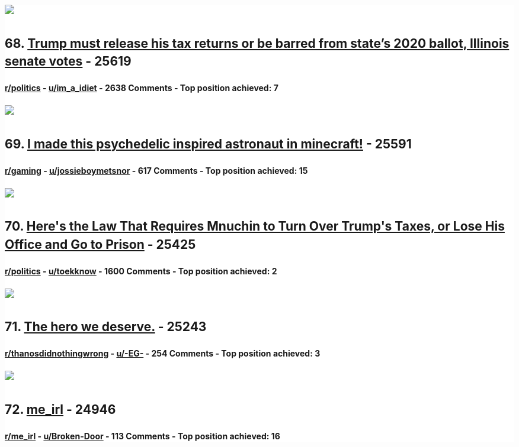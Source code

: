 <a href="http://www.legacy.com/news/explore-history/article/the-mysterious-death-of-karen-silkwood"><img src="https://a.thumbs.redditmedia.com/Kk-TUKD5L7LOtufso7z6-zgfN2RAFuf1V5CqbWje4S8.jpg"></img></a>

## 68. [Trump must release his tax returns or be barred from state’s 2020 ballot, Illinois senate votes](http://reddit.com/r/politics/comments/bcd7hg/trump_must_release_his_tax_returns_or_be_barred/) - 25619
#### [r/politics](http://reddit.com/r/politics) - [u/im_a_idiet](http://reddit.com/u/im_a_idiet) - 2638 Comments - Top position achieved: 7

<a href="https://www.independent.co.uk/news/world/americas/us-politics/trump-tax-returns-illinois-senate-vote-2020-us-election-president-a8866696.html"><img src="https://b.thumbs.redditmedia.com/F7ftLuFWZcHECyHB9aoQOrw-PNoG01nDJJugGz3b7hE.jpg"></img></a>

## 69. [I made this psychedelic inspired astronaut in minecraft!](http://reddit.com/r/gaming/comments/bcbr8y/i_made_this_psychedelic_inspired_astronaut_in/) - 25591
#### [r/gaming](http://reddit.com/r/gaming) - [u/jossieboymetsnor](http://reddit.com/u/jossieboymetsnor) - 617 Comments - Top position achieved: 15

<a href="https://i.redd.it/swbrr3ji3tr21.gif"><img src="https://b.thumbs.redditmedia.com/lbCVeKhIlT4waSjolrddO1wQzu3T5ub-cAAe51RiUuk.jpg"></img></a>

## 70. [Here's the Law That Requires Mnuchin to Turn Over Trump's Taxes, or Lose His Office and Go to Prison](http://reddit.com/r/politics/comments/bcfot7/heres_the_law_that_requires_mnuchin_to_turn_over/) - 25425
#### [r/politics](http://reddit.com/r/politics) - [u/toekknow](http://reddit.com/u/toekknow) - 1600 Comments - Top position achieved: 2

<a href="https://www.thedailybeast.com/heres-the-law-that-requires-steven-mnuchin-to-turn-over-trumps-taxes-or-lose-his-office-and-go-to-prison"><img src="https://b.thumbs.redditmedia.com/LQJEheZWmK3opmaLdUPc2RbHSDxmkAkVzAXr8Z3vI9Y.jpg"></img></a>

## 71. [The hero we deserve.](http://reddit.com/r/thanosdidnothingwrong/comments/bc8m0u/the_hero_we_deserve/) - 25243
#### [r/thanosdidnothingwrong](http://reddit.com/r/thanosdidnothingwrong) - [u/-EG-](http://reddit.com/u/-EG-) - 254 Comments - Top position achieved: 3

<a href="https://i.imgur.com/mkgMxUy.png"><img src="https://a.thumbs.redditmedia.com/P0bZw1ntzG0w8w7MCIV-zAdIFHnaxG7CE4g0IN7TSj0.jpg"></img></a>

## 72. [me_irl](http://reddit.com/r/me_irl/comments/bcc5tg/me_irl/) - 24946
#### [r/me_irl](http://reddit.com/r/me_irl) - [u/Broken-Door](http://reddit.com/u/Broken-Door) - 113 Comments - Top position achieved: 16
